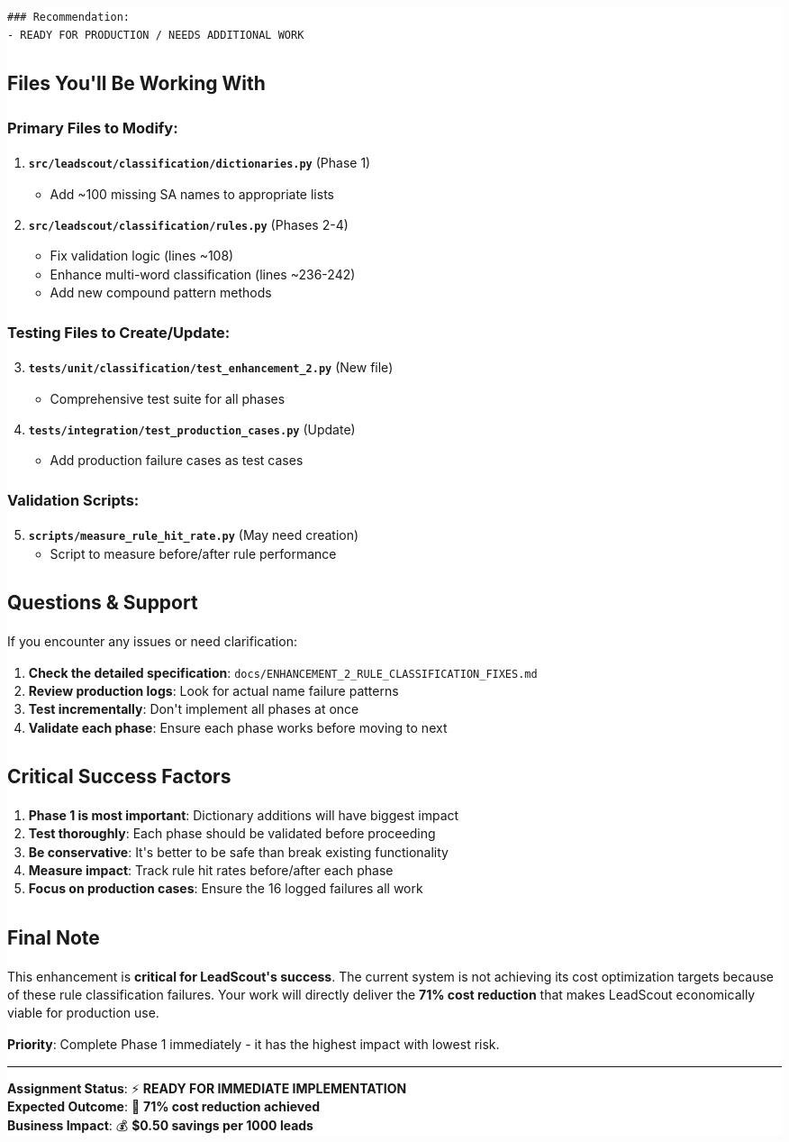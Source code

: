 ```
### Recommendation:
- READY FOR PRODUCTION / NEEDS ADDITIONAL WORK
```

## Files You'll Be Working With

### Primary Files to Modify:
1. **`src/leadscout/classification/dictionaries.py`** (Phase 1)
   - Add ~100 missing SA names to appropriate lists
   
2. **`src/leadscout/classification/rules.py`** (Phases 2-4)  
   - Fix validation logic (lines ~108)
   - Enhance multi-word classification (lines ~236-242)
   - Add new compound pattern methods

### Testing Files to Create/Update:
3. **`tests/unit/classification/test_enhancement_2.py`** (New file)
   - Comprehensive test suite for all phases
   
4. **`tests/integration/test_production_cases.py`** (Update)
   - Add production failure cases as test cases

### Validation Scripts:
5. **`scripts/measure_rule_hit_rate.py`** (May need creation)
   - Script to measure before/after rule performance

## Questions & Support

If you encounter any issues or need clarification:

1. **Check the detailed specification**: `docs/ENHANCEMENT_2_RULE_CLASSIFICATION_FIXES.md`
2. **Review production logs**: Look for actual name failure patterns  
3. **Test incrementally**: Don't implement all phases at once
4. **Validate each phase**: Ensure each phase works before moving to next

## Critical Success Factors

1. **Phase 1 is most important**: Dictionary additions will have biggest impact
2. **Test thoroughly**: Each phase should be validated before proceeding  
3. **Be conservative**: It's better to be safe than break existing functionality
4. **Measure impact**: Track rule hit rates before/after each phase
5. **Focus on production cases**: Ensure the 16 logged failures all work

## Final Note

This enhancement is **critical for LeadScout's success**. The current system is not achieving its cost optimization targets because of these rule classification failures. Your work will directly deliver the **71% cost reduction** that makes LeadScout economically viable for production use.

**Priority**: Complete Phase 1 immediately - it has the highest impact with lowest risk.

---

**Assignment Status**: ⚡ **READY FOR IMMEDIATE IMPLEMENTATION**  
**Expected Outcome**: 🎯 **71% cost reduction achieved**  
**Business Impact**: 💰 **$0.50 savings per 1000 leads**